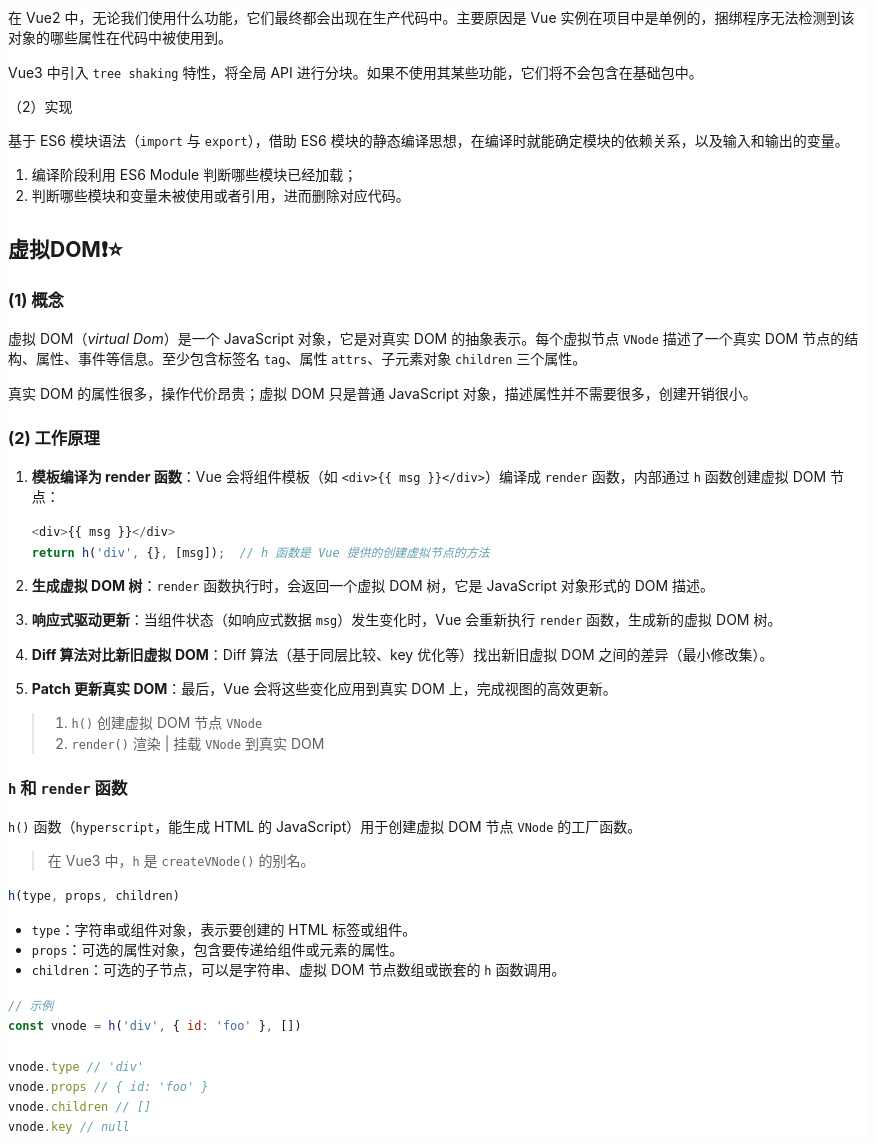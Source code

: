 在 Vue2 中，无论我们使用什么功能，它们最终都会出现在生产代码中。主要原因是 Vue 实例在项目中是单例的，捆绑程序无法检测到该对象的哪些属性在代码中被使用到。

Vue3 中引入 `tree shaking` 特性，将全局 API 进行分块。如果不使用其某些功能，它们将不会包含在基础包中。

（2）实现

基于 ES6 模块语法（`import` 与 `export`），借助 ES6 模块的静态编译思想，在编译时就能确定模块的依赖关系，以及输入和输出的变量。

1. 编译阶段利用 ES6 Module 判断哪些模块已经加载；
2. 判断哪些模块和变量未被使用或者引用，进而删除对应代码。

## 虚拟DOM❗⭐

### (1) 概念

虚拟 DOM（*virtual Dom*）是一个 JavaScript 对象，它是对真实 DOM 的抽象表示。每个虚拟节点 `VNode` 描述了一个真实 DOM 节点的结构、属性、事件等信息。至少包含标签名 `tag`、属性 `attrs`、子元素对象 `children` 三个属性。

真实 DOM 的属性很多，操作代价昂贵；虚拟 DOM 只是普通 JavaScript 对象，描述属性并不需要很多，创建开销很小。

### (2) 工作原理

1. **模板编译为 render 函数**：Vue 会将组件模板（如 `<div>{{ msg }}</div>`）编译成 `render` 函数，内部通过 `h` 函数创建虚拟 DOM 节点：

   ```js
   <div>{{ msg }}</div>
   return h('div', {}, [msg]);  // h 函数是 Vue 提供的创建虚拟节点的方法
   ```

2. **生成虚拟 DOM 树**：`render` 函数执行时，会返回一个虚拟 DOM 树，它是 JavaScript 对象形式的 DOM 描述。

3. **响应式驱动更新**：当组件状态（如响应式数据 `msg`）发生变化时，Vue 会重新执行 `render` 函数，生成新的虚拟 DOM 树。

4. **Diff 算法对比新旧虚拟 DOM**：Diff 算法（基于同层比较、key 优化等）找出新旧虚拟 DOM 之间的差异（最小修改集）。

5. **Patch 更新真实 DOM**：最后，Vue 会将这些变化应用到真实 DOM 上，完成视图的高效更新。

> 1. `h()` 创建虚拟 DOM 节点 `VNode`
> 2. `render()` 渲染 | 挂载 `VNode` 到真实 DOM

### `h` 和 `render` 函数 

`h()` 函数（`hyperscript`，能生成 HTML 的 JavaScript）用于创建虚拟 DOM 节点 `VNode` 的工厂函数。

> 在 Vue3 中，`h` 是 `createVNode()` 的别名。

```js
h(type, props, children)
```

- `type`：字符串或组件对象，表示要创建的 HTML 标签或组件。
- `props`：可选的属性对象，包含要传递给组件或元素的属性。
- `children`：可选的子节点，可以是字符串、虚拟 DOM 节点数组或嵌套的 `h` 函数调用。

```js
// 示例
const vnode = h('div', { id: 'foo' }, [])

vnode.type // 'div'
vnode.props // { id: 'foo' }
vnode.children // []
vnode.key // null
```
